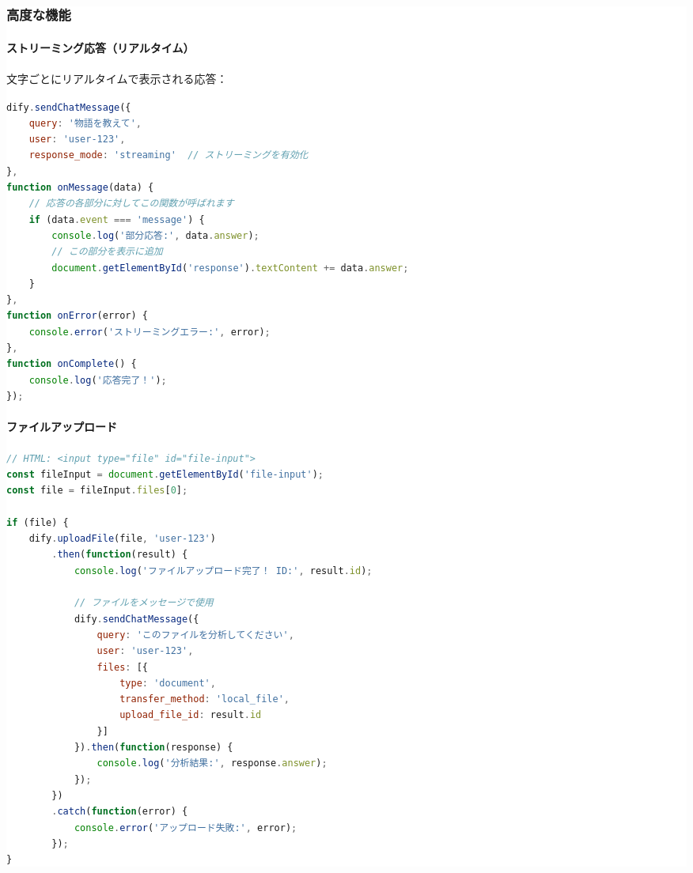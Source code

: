### 高度な機能

#### ストリーミング応答（リアルタイム）

文字ごとにリアルタイムで表示される応答：

```javascript
dify.sendChatMessage({
    query: '物語を教えて',
    user: 'user-123',
    response_mode: 'streaming'  // ストリーミングを有効化
}, 
function onMessage(data) {
    // 応答の各部分に対してこの関数が呼ばれます
    if (data.event === 'message') {
        console.log('部分応答:', data.answer);
        // この部分を表示に追加
        document.getElementById('response').textContent += data.answer;
    }
}, 
function onError(error) {
    console.error('ストリーミングエラー:', error);
}, 
function onComplete() {
    console.log('応答完了！');
});
```

#### ファイルアップロード

```javascript
// HTML: <input type="file" id="file-input">
const fileInput = document.getElementById('file-input');
const file = fileInput.files[0];

if (file) {
    dify.uploadFile(file, 'user-123')
        .then(function(result) {
            console.log('ファイルアップロード完了！ ID:', result.id);
            
            // ファイルをメッセージで使用
            dify.sendChatMessage({
                query: 'このファイルを分析してください',
                user: 'user-123',
                files: [{
                    type: 'document',
                    transfer_method: 'local_file',
                    upload_file_id: result.id
                }]
            }).then(function(response) {
                console.log('分析結果:', response.answer);
            });
        })
        .catch(function(error) {
            console.error('アップロード失敗:', error);
        });
}
```
